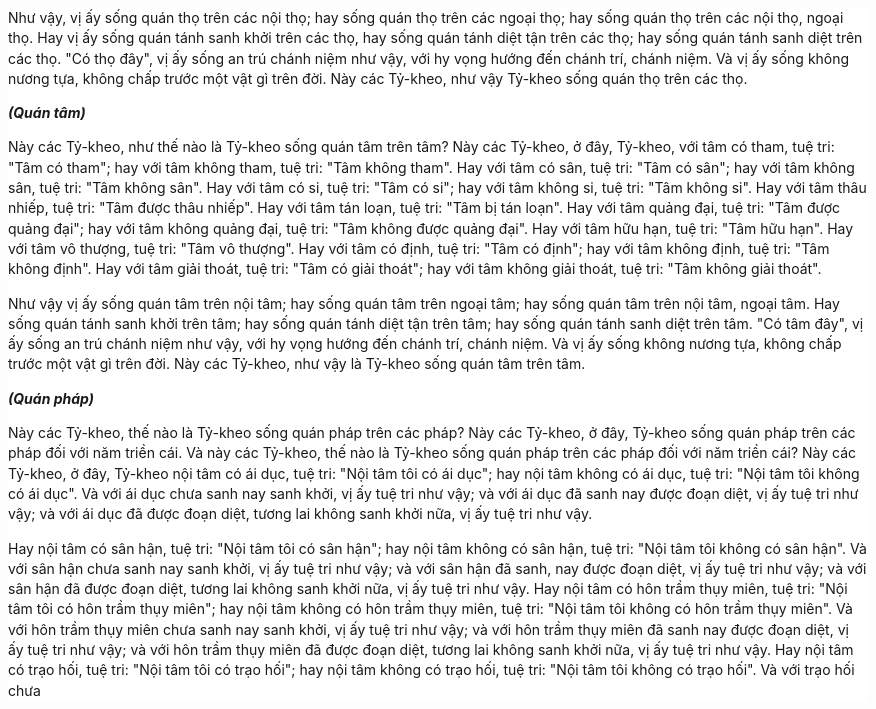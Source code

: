 Như vậy, vị ấy sống quán thọ trên các nội thọ; hay sống quán thọ trên các ngoại thọ; hay sống quán thọ
trên các nội thọ, ngoại thọ. Hay vị ấy sống quán tánh sanh khởi trên các thọ, hay sống quán tánh diệt tận
trên các thọ; hay sống quán tánh sanh diệt trên các thọ. "Có thọ đây", vị ấy sống an trú chánh niệm như
vậy, với hy vọng hướng đến chánh trí, chánh niệm. Và vị ấy sống không nương tựa, không chấp trước
một vật gì trên đời. Này các Tỷ-kheo, như vậy Tỷ-kheo sống quán thọ trên các thọ.


***(Quán tâm)***

Này các Tỷ-kheo, như thế nào là Tỷ-kheo sống quán tâm trên tâm? Này các Tỷ-kheo, ở đây, Tỷ-kheo,
với tâm có tham, tuệ tri: "Tâm có tham"; hay với tâm không tham, tuệ tri: "Tâm không tham". Hay với
tâm có sân, tuệ tri: "Tâm có sân"; hay với tâm không sân, tuệ tri: "Tâm không sân". Hay với tâm có si,
tuệ tri: "Tâm có si"; hay với tâm không si, tuệ tri: "Tâm không si". Hay với tâm thâu nhiếp, tuệ tri: "Tâm
được thâu nhiếp". Hay với tâm tán loạn, tuệ tri: "Tâm bị tán loạn". Hay với tâm quảng đại, tuệ tri: "Tâm
được quảng đại"; hay với tâm không quảng đại, tuệ tri: "Tâm không được quảng đại". Hay với tâm hữu
hạn, tuệ tri: "Tâm hữu hạn". Hay với tâm vô thượng, tuệ tri: "Tâm vô thượng". Hay với tâm có định, tuệ
tri: "Tâm có định"; hay với tâm không định, tuệ tri: "Tâm không định". Hay với tâm giải thoát, tuệ tri:
"Tâm có giải thoát"; hay với tâm không giải thoát, tuệ tri: "Tâm không giải thoát".

Như vậy vị ấy sống quán tâm trên nội tâm; hay sống quán tâm trên ngoại tâm; hay sống quán tâm trên
nội tâm, ngoại tâm. Hay sống quán tánh sanh khởi trên tâm; hay sống quán tánh diệt tận trên tâm; hay
sống quán tánh sanh diệt trên tâm. "Có tâm đây", vị ấy sống an trú chánh niệm như vậy, với hy vọng
hướng đến chánh trí, chánh niệm. Và vị ấy sống không nương tựa, không chấp trước một vật gì trên đời.
Này các Tỷ-kheo, như vậy là Tỷ-kheo sống quán tâm trên tâm.


***(Quán pháp)***

Này các Tỷ-kheo, thế nào là Tỷ-kheo sống quán pháp trên các pháp? Này các Tỷ-kheo, ở đây, Tỷ-kheo
sống quán pháp trên các pháp đối với năm triền cái. Và này các Tỷ-kheo, thế nào là Tỷ-kheo sống quán
pháp trên các pháp đối với năm triền cái? Này các Tỷ-kheo, ở đây, Tỷ-kheo nội tâm có ái dục, tuệ tri:
"Nội tâm tôi có ái dục"; hay nội tâm không có ái dục, tuệ tri: "Nội tâm tôi không có ái dục". Và với ái
dục chưa sanh nay sanh khởi, vị ấy tuệ tri như vậy; và với ái dục đã sanh nay được đoạn diệt, vị ấy tuệ
tri như vậy; và với ái dục đã được đoạn diệt, tương lai không sanh khởi nữa, vị ấy tuệ tri như vậy.

Hay nội tâm có sân hận, tuệ tri: "Nội tâm tôi có sân hận"; hay nội tâm không có sân hận, tuệ tri: "Nội
tâm tôi không có sân hận". Và với sân hận chưa sanh nay sanh khởi, vị ấy tuệ tri như vậy; và với sân hận
đã sanh, nay được đoạn diệt, vị ấy tuệ tri như vậy; và với sân hận đã được đoạn diệt, tương lai không
sanh khởi nữa, vị ấy tuệ tri như vậy. Hay nội tâm có hôn trầm thụy miên, tuệ tri: "Nội tâm tôi có hôn
trầm thụy miên"; hay nội tâm không có hôn trầm thụy miên, tuệ tri: "Nội tâm tôi không có hôn trầm thụy
miên". Và với hôn trầm thụy miên chưa sanh nay sanh khởi, vị ấy tuệ tri như vậy; và với hôn trầm thụy
miên đã sanh nay được đoạn diệt, vị ấy tuệ tri như vậy; và với hôn trầm thụy miên đã được đoạn diệt,
tương lai không sanh khởi nữa, vị ấy tuệ tri như vậy. Hay nội tâm có trạo hối, tuệ tri: "Nội tâm tôi có
trạo hối"; hay nội tâm không có trạo hối, tuệ tri: "Nội tâm tôi không có trạo hối". Và với trạo hối chưa